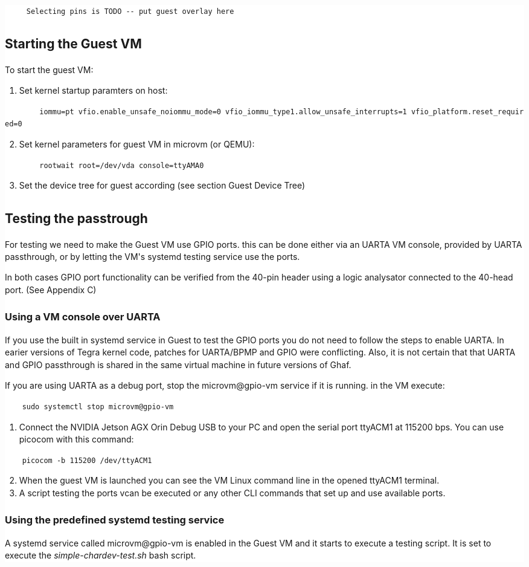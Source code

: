 ```
     Selecting pins is TODO -- put guest overlay here
```


## Starting the Guest VM

To start the guest VM:

1. Set kernel startup paramters on host:
```
        iommu=pt vfio.enable_unsafe_noiommu_mode=0 vfio_iommu_type1.allow_unsafe_interrupts=1 vfio_platform.reset_required=0
```
2. Set kernel parameters for guest VM in microvm (or QEMU):

```
        rootwait root=/dev/vda console=ttyAMA0
```
3. Set the device tree for guest according (see section Guest Device Tree)

## Testing the passtrough

For testing we need to make the Guest VM use GPIO ports. this can be done either via an UARTA VM console, provided by UARTA passthrough, or by letting the VM's systemd testing service use the ports.  
  
In both cases GPIO port functionality can be verified from the 40-pin header using a logic analysator connected to the 40-head port. (See Appendix C) 

### Using a VM console over UARTA

If you use the built in systemd service in Guest to test the GPIO ports you do not need to follow the steps to enable UARTA. In earier versions of Tegra kernel code, patches for UARTA/BPMP and GPIO were conflicting. Also, it is not certain that that UARTA and GPIO passthrough is shared in the same virtual machine in future versions of Ghaf.

If you are using UARTA as a debug port, stop the microvm@gpio-vm service if it is running. in the VM execute:
```
	sudo systemctl stop microvm@gpio-vm
```

1. Connect the NVIDIA Jetson AGX Orin Debug USB to your PC and open the serial port ttyACM1 at 115200 bps. You can use picocom with this command:

```
	picocom -b 115200 /dev/ttyACM1
```
2. When the guest VM is launched you can see the VM Linux command line in the opened ttyACM1 terminal.
3. A script testing the ports vcan be executed or any other CLI commands that set up and use available ports.

### Using the predefined systemd testing service

A systemd service called microvm@gpio-vm is enabled in the Guest VM and it starts to execute a testing script. It is set to execute the _simple-chardev-test.sh_ bash script.  
  